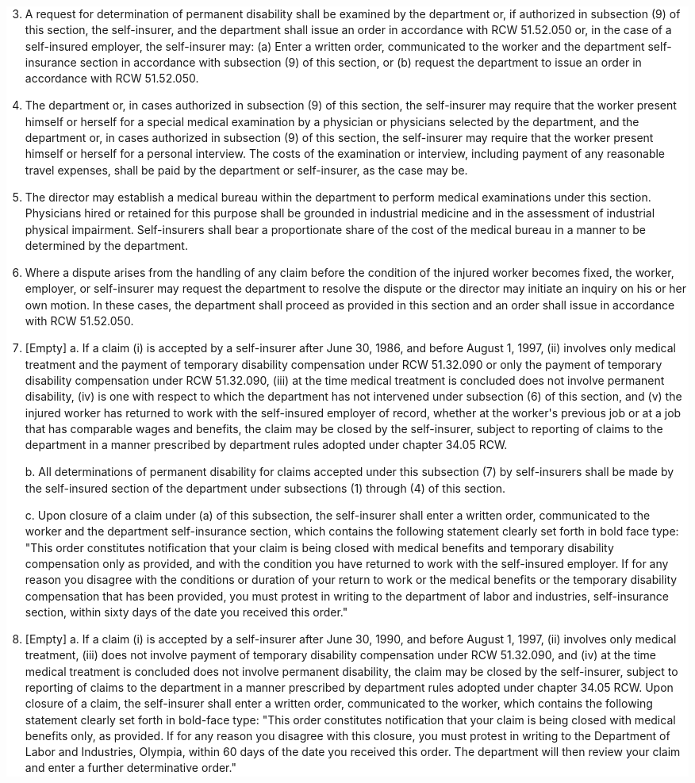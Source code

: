 3. A request for determination of permanent disability shall be examined by the department or, if authorized in subsection (9) of this section, the self-insurer, and the department shall issue an order in accordance with RCW 51.52.050 or, in the case of a self-insured employer, the self-insurer may: (a) Enter a written order, communicated to the worker and the department self-insurance section in accordance with subsection (9) of this section, or (b) request the department to issue an order in accordance with RCW 51.52.050.

4. The department or, in cases authorized in subsection (9) of this section, the self-insurer may require that the worker present himself or herself for a special medical examination by a physician or physicians selected by the department, and the department or, in cases authorized in subsection (9) of this section, the self-insurer may require that the worker present himself or herself for a personal interview. The costs of the examination or interview, including payment of any reasonable travel expenses, shall be paid by the department or self-insurer, as the case may be.

5. The director may establish a medical bureau within the department to perform medical examinations under this section. Physicians hired or retained for this purpose shall be grounded in industrial medicine and in the assessment of industrial physical impairment. Self-insurers shall bear a proportionate share of the cost of the medical bureau in a manner to be determined by the department.

6. Where a dispute arises from the handling of any claim before the condition of the injured worker becomes fixed, the worker, employer, or self-insurer may request the department to resolve the dispute or the director may initiate an inquiry on his or her own motion. In these cases, the department shall proceed as provided in this section and an order shall issue in accordance with RCW 51.52.050.

7. [Empty]
    a. If a claim (i) is accepted by a self-insurer after June 30, 1986, and before August 1, 1997, (ii) involves only medical treatment and the payment of temporary disability compensation under RCW 51.32.090 or only the payment of temporary disability compensation under RCW 51.32.090, (iii) at the time medical treatment is concluded does not involve permanent disability, (iv) is one with respect to which the department has not intervened under subsection (6) of this section, and (v) the injured worker has returned to work with the self-insured employer of record, whether at the worker's previous job or at a job that has comparable wages and benefits, the claim may be closed by the self-insurer, subject to reporting of claims to the department in a manner prescribed by department rules adopted under chapter 34.05 RCW.

    b. All determinations of permanent disability for claims accepted under this subsection (7) by self-insurers shall be made by the self-insured section of the department under subsections (1) through (4) of this section.

    c. Upon closure of a claim under (a) of this subsection, the self-insurer shall enter a written order, communicated to the worker and the department self-insurance section, which contains the following statement clearly set forth in bold face type: "This order constitutes notification that your claim is being closed with medical benefits and temporary disability compensation only as provided, and with the condition you have returned to work with the self-insured employer. If for any reason you disagree with the conditions or duration of your return to work or the medical benefits or the temporary disability compensation that has been provided, you must protest in writing to the department of labor and industries, self-insurance section, within sixty days of the date you received this order." 

8. [Empty]
    a. If a claim (i) is accepted by a self-insurer after June 30, 1990, and before August 1, 1997, (ii) involves only medical treatment, (iii) does not involve payment of temporary disability compensation under RCW 51.32.090, and (iv) at the time medical treatment is concluded does not involve permanent disability, the claim may be closed by the self-insurer, subject to reporting of claims to the department in a manner prescribed by department rules adopted under chapter 34.05 RCW. Upon closure of a claim, the self-insurer shall enter a written order, communicated to the worker, which contains the following statement clearly set forth in bold-face type: "This order constitutes notification that your claim is being closed with medical benefits only, as provided. If for any reason you disagree with this closure, you must protest in writing to the Department of Labor and Industries, Olympia, within 60 days of the date you received this order. The department will then review your claim and enter a further determinative order." 
